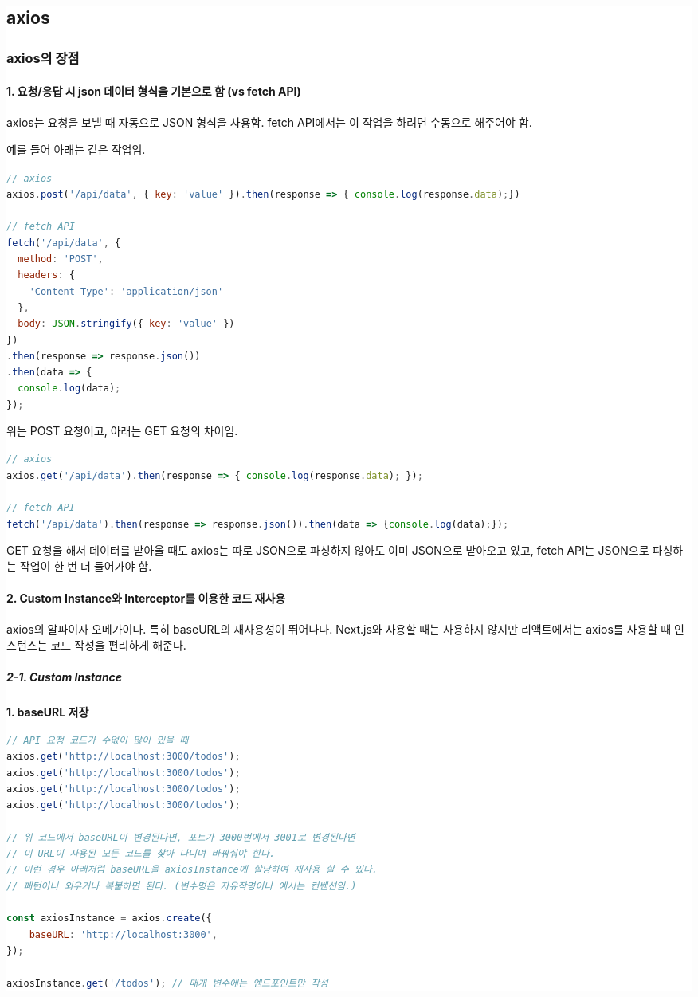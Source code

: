 ## axios

### axios의 장점

#### 1. 요청/응답 시 json 데이터 형식을 기본으로 함 (vs fetch API)

axios는 요청을 보낼 때 자동으로 JSON 형식을 사용함. fetch API에서는 이 작업을 하려면 수동으로 해주어야 함.


예를 들어 아래는 같은 작업임.

```jsx
// axios
axios.post('/api/data', { key: 'value' }).then(response => { console.log(response.data);})

// fetch API
fetch('/api/data', {
  method: 'POST',
  headers: {
    'Content-Type': 'application/json'
  },
  body: JSON.stringify({ key: 'value' })
})
.then(response => response.json())
.then(data => {
  console.log(data);
});
```

위는 POST 요청이고, 아래는 GET 요청의 차이임.

```jsx
// axios
axios.get('/api/data').then(response => { console.log(response.data); });

// fetch API
fetch('/api/data').then(response => response.json()).then(data => {console.log(data);});
```

GET 요청을 해서 데이터를 받아올 때도 axios는 따로 JSON으로 파싱하지 않아도 이미 JSON으로 받아오고 있고, fetch API는 JSON으로 파싱하는 작업이 한 번 더 들어가야 함.

#### 2. Custom Instance와 Interceptor를 이용한 코드 재사용

axios의 알파이자 오메가이다. 특히 baseURL의 재사용성이 뛰어나다. Next.js와 사용할 때는 사용하지 않지만 리액트에서는 axios를 사용할 때 인스턴스는 코드 작성을 편리하게 해준다.

##### 2-1. Custom Instance

**1. baseURL 저장**

```jsx
// API 요청 코드가 수없이 많이 있을 때
axios.get('http://localhost:3000/todos');
axios.get('http://localhost:3000/todos');
axios.get('http://localhost:3000/todos');
axios.get('http://localhost:3000/todos');

// 위 코드에서 baseURL이 변경된다면, 포트가 3000번에서 3001로 변경된다면
// 이 URL이 사용된 모든 코드를 찾아 다니며 바꿔줘야 한다.
// 이런 경우 아래처럼 baseURL을 axiosInstance에 할당하여 재사용 할 수 있다.
// 패턴이니 외우거나 복붙하면 된다. (변수명은 자유작명이나 예시는 컨벤션임.)

const axiosInstance = axios.create({
    baseURL: 'http://localhost:3000',
});

axiosInstance.get('/todos'); // 매개 변수에는 엔드포인트만 작성
```